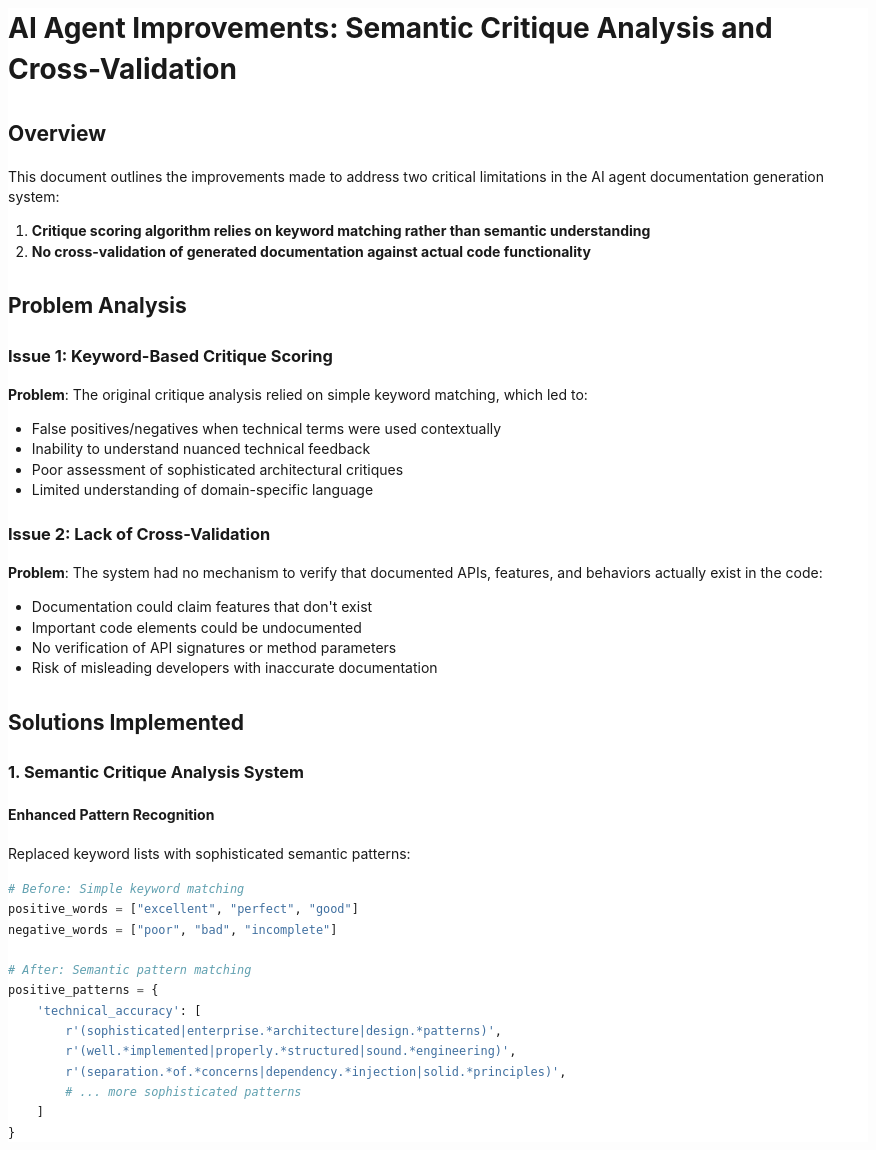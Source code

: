 # AI Agent Improvements: Semantic Critique Analysis and Cross-Validation

## Overview

This document outlines the improvements made to address two critical limitations in the AI agent documentation generation system:

1. **Critique scoring algorithm relies on keyword matching rather than semantic understanding**
2. **No cross-validation of generated documentation against actual code functionality**

## Problem Analysis

### Issue 1: Keyword-Based Critique Scoring
**Problem**: The original critique analysis relied on simple keyword matching, which led to:
- False positives/negatives when technical terms were used contextually
- Inability to understand nuanced technical feedback
- Poor assessment of sophisticated architectural critiques
- Limited understanding of domain-specific language

### Issue 2: Lack of Cross-Validation
**Problem**: The system had no mechanism to verify that documented APIs, features, and behaviors actually exist in the code:
- Documentation could claim features that don't exist
- Important code elements could be undocumented
- No verification of API signatures or method parameters
- Risk of misleading developers with inaccurate documentation

## Solutions Implemented

### 1. Semantic Critique Analysis System

#### Enhanced Pattern Recognition
Replaced keyword lists with sophisticated semantic patterns:

```python
# Before: Simple keyword matching
positive_words = ["excellent", "perfect", "good"]
negative_words = ["poor", "bad", "incomplete"]

# After: Semantic pattern matching
positive_patterns = {
    'technical_accuracy': [
        r'(sophisticated|enterprise.*architecture|design.*patterns)',
        r'(well.*implemented|properly.*structured|sound.*engineering)',
        r'(separation.*of.*concerns|dependency.*injection|solid.*principles)',
        # ... more sophisticated patterns
    ]
}
```

